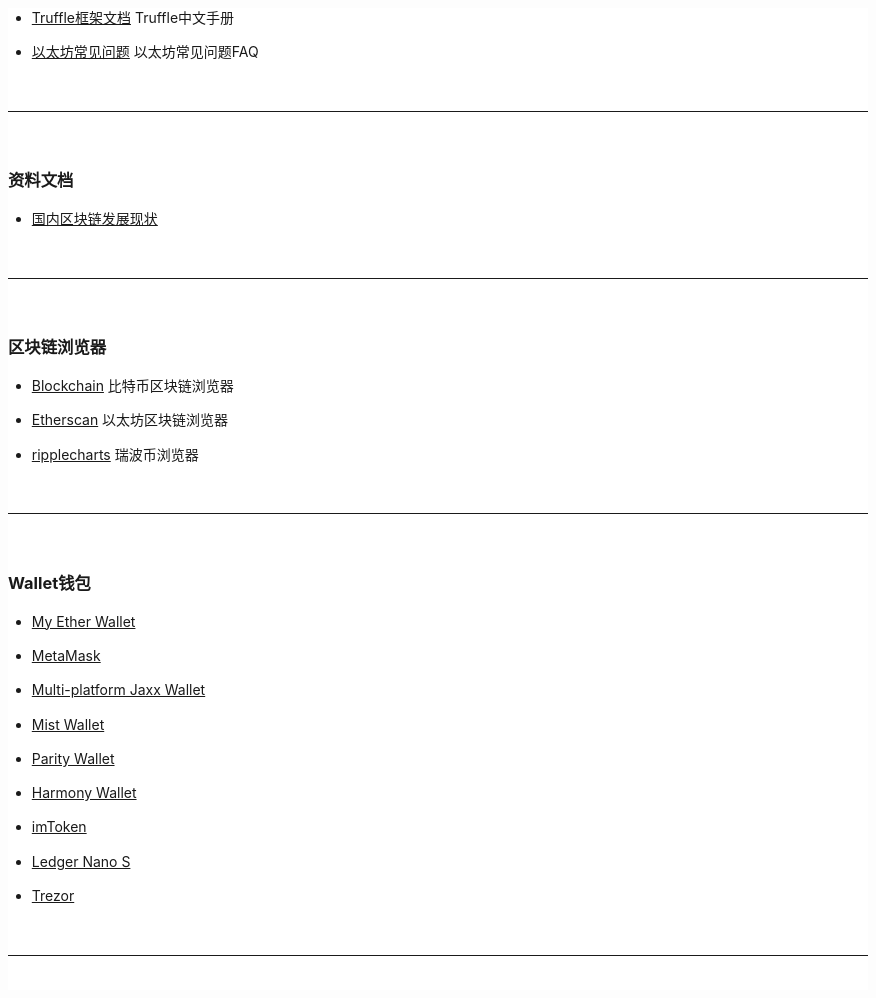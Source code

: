 * [Truffle框架文档](http://truffle.tryblockchain.org/) Truffle中文手册

* [以太坊常见问题](http://8btc.com/thread-23195-1-1.html) 以太坊常见问题FAQ


</br>

******

</br>

### <a name="datum">资料文档</a>

* [国内区块链发展现状](https://mp.weixin.qq.com/s/czhOKCH-U5tZKLdclnlx_g)

</br>

******

</br>

### <a name="blockchainbrower">区块链浏览器</a>

* [Blockchain](https://blockchain.info/) 比特币区块链浏览器

* [Etherscan](https://etherscan.io/) 以太坊区块链浏览器

* [ripplecharts](http://www.ripplecharts.com/#/graph/) 瑞波币浏览器 


</br>

******

</br>

### <a name="wallet">Wallet钱包</a>

* [My Ether Wallet](https://myetherwallet.com/)

* [MetaMask](https://metamask.io/)

* [Multi-platform Jaxx Wallet](https://jaxx.io/)

* [Mist Wallet](https://github.com/ethereum/mist/releases) 

* [Parity Wallet](https://github.com/paritytech/parity/releases/tag/v1.9.4)

* [Harmony Wallet](https://github.com/ether-camp/ethereum-harmony/releases/tag/v2.1b61)

* [imToken](https://token.im/)

* [Ledger Nano S](https://theethereum.wiki/w/index.php/Ledger_Nano_S) 

* [Trezor](https://blog.trezor.io/trezor-integration-with-myetherwallet-3e217a652e08?gi=d000c64abd1b)


</br>

******

</br>
